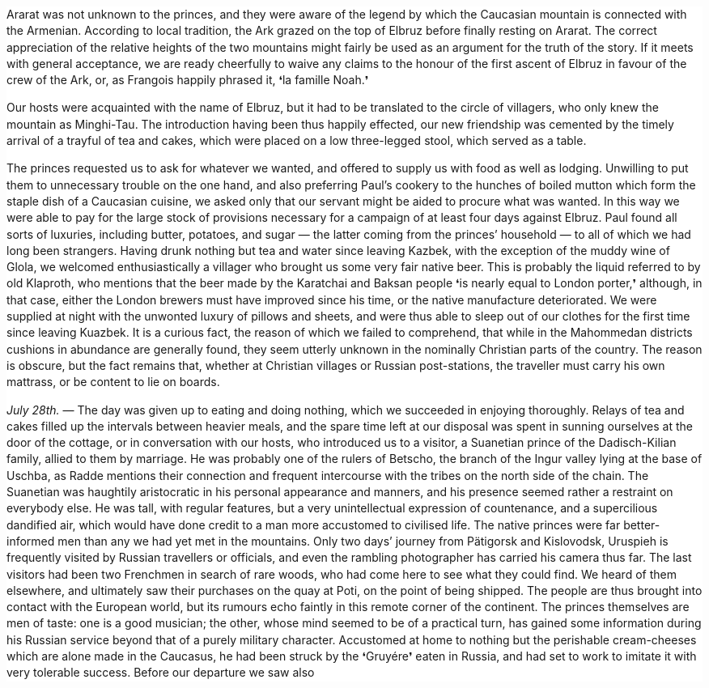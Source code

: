 Ararat was not unknown to the princes, and they were aware of the legend by
which the Caucasian mountain is connected with the Armenian. According to local
tradition, the Ark grazed on the top of Elbruz before finally resting on Ararat.
The correct appreciation of the relative heights of the two mountains might
fairly be used as an argument for the truth of the story. If it meets with
general acceptance, we are ready cheerfully to waive any claims to the honour of
the first ascent of Elbruz in favour of the crew of the Ark, or, as Frangois
happily phrased it, ❛la famille Noah.❜

Our hosts were acquainted with the name of Elbruz, but it had to be translated
to the circle of villagers, who only knew the mountain as Minghi-Tau. The
introduction having been thus happily effected, our new friendship was cemented
by the timely arrival of a trayful of tea and cakes, which were placed on a low
three-legged stool, which served as a table.

The princes requested us to ask for whatever we wanted, and offered to supply us
with food as well as lodging. Unwilling to put them to unnecessary trouble on
the one hand, and also preferring Paul’s cookery to the hunches of boiled mutton
which form the staple dish of a Caucasian cuisine, we asked only that our
servant might be aided to procure what was wanted. In this way we were able to
pay for the large stock of provisions necessary for a campaign of at least four
days against Elbruz. Paul found all sorts of luxuries, including butter,
potatoes, and sugar — the latter coming from the princes’ household — to all of
which we had long been strangers. Having drunk nothing but tea and water since
leaving Kazbek, with the exception of the muddy wine of Glola, we welcomed
enthusiastically a villager who brought us some very fair native beer. This is
probably the liquid referred to by old Klaproth, who mentions that the beer made
by the Karatchai and Baksan people ❛is nearly equal to London porter,❜ although,
in that case, either the London brewers must have improved since his time, or
the native manufacture deteriorated. We were supplied at night with the unwonted
luxury of pillows and sheets, and were thus able to sleep out of our clothes for
the first time since leaving Kuazbek. It is a curious fact, the reason of which
we failed to comprehend, that while in the Mahommedan districts cushions in
abundance are generally found, they seem utterly unknown in the nominally
Christian parts of the country. The reason is obscure, but the fact remains
that, whether at Christian villages or Russian post-stations, the traveller must
carry his own mattrass, or be content to lie on boards.

*July 28th.* — The day was given up to eating and doing nothing, which we
succeeded in enjoying thoroughly. Relays of tea and cakes filled up the
intervals between heavier meals, and the spare time left at our disposal was
spent in sunning ourselves at the door of the cottage, or in conversation with
our hosts, who introduced us to a visitor, a Suanetian prince of the
Dadisch-Kilian family, allied to them by marriage. He was probably one of the
rulers of Betscho, the branch of the Ingur valley lying at the base of Uschba,
as Radde mentions their connection and frequent intercourse with the tribes on
the north side of the chain. The Suanetian was haughtily aristocratic in his
personal appearance and manners, and his presence seemed rather a restraint on
everybody else. He was tall, with regular features, but a very unintellectual
expression of countenance, and a supercilious dandified air, which would have
done credit to a man more accustomed to civilised life. The native princes
were far better-informed men than any we had yet met in the mountains. Only two
days’ journey from Pätigorsk and Kislovodsk, Uruspieh is frequently visited by
Russian travellers or officials, and even the rambling photographer has carried
his camera thus far. The last visitors had been two Frenchmen in search of rare
woods, who had come here to see what they could find. We heard of them
elsewhere, and ultimately saw their purchases on the quay at Poti, on the point
of being shipped. The people are thus brought into contact with the European
world, but its rumours echo faintly in this remote corner of the continent. The
princes themselves are men of taste: one is a good musician; the other, whose
mind seemed to be of a practical turn, has gained some information during his
Russian service beyond that of a purely military character. Accustomed at home
to nothing but the perishable cream-cheeses which are alone made in the
Caucasus, he had been struck by the ❛Gruyére❜ eaten in Russia, and had set to
work to imitate it with very tolerable success. Before our departure we saw also